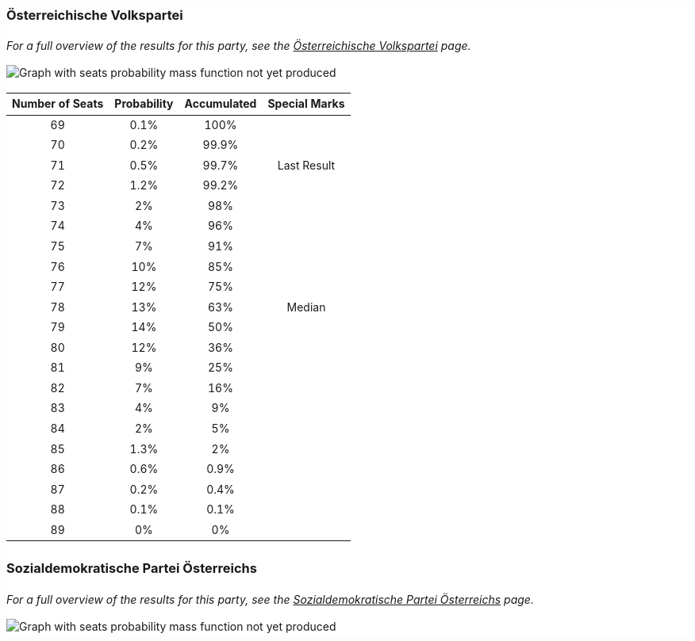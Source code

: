 ### Österreichische Volkspartei

*For a full overview of the results for this party, see the [Österreichische Volkspartei](party-österreichischevolkspartei.html) page.*

![Graph with seats probability mass function not yet produced](2020-11-12-ResearchAffairs-seats-pmf-österreichischevolkspartei.png "Seats Probability Mass Function")

| Number of Seats | Probability | Accumulated | Special Marks |
|:---------------:|:-----------:|:-----------:|:-------------:|
| 69 | 0.1% | 100% |  |
| 70 | 0.2% | 99.9% |  |
| 71 | 0.5% | 99.7% | Last Result |
| 72 | 1.2% | 99.2% |  |
| 73 | 2% | 98% |  |
| 74 | 4% | 96% |  |
| 75 | 7% | 91% |  |
| 76 | 10% | 85% |  |
| 77 | 12% | 75% |  |
| 78 | 13% | 63% | Median |
| 79 | 14% | 50% |  |
| 80 | 12% | 36% |  |
| 81 | 9% | 25% |  |
| 82 | 7% | 16% |  |
| 83 | 4% | 9% |  |
| 84 | 2% | 5% |  |
| 85 | 1.3% | 2% |  |
| 86 | 0.6% | 0.9% |  |
| 87 | 0.2% | 0.4% |  |
| 88 | 0.1% | 0.1% |  |
| 89 | 0% | 0% |  |

### Sozialdemokratische Partei Österreichs

*For a full overview of the results for this party, see the [Sozialdemokratische Partei Österreichs](party-sozialdemokratischeparteiösterreichs.html) page.*

![Graph with seats probability mass function not yet produced](2020-11-12-ResearchAffairs-seats-pmf-sozialdemokratischeparteiösterreichs.png "Seats Probability Mass Function")
